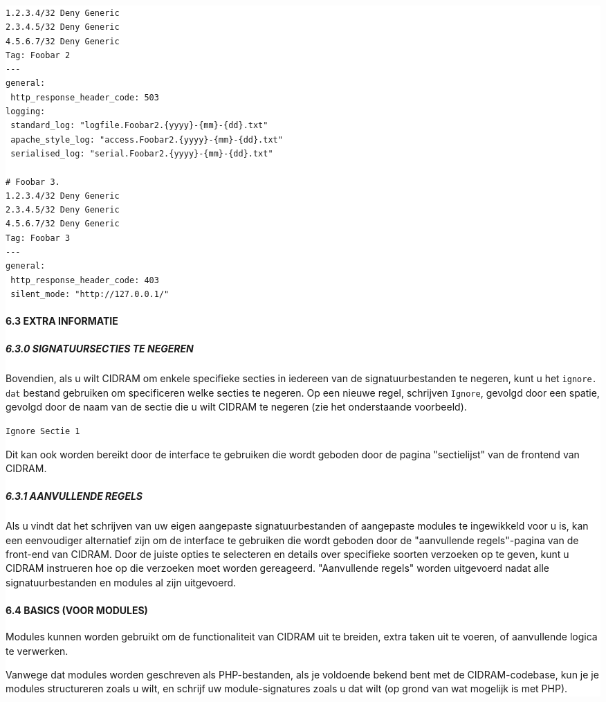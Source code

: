 ```
1.2.3.4/32 Deny Generic
2.3.4.5/32 Deny Generic
4.5.6.7/32 Deny Generic
Tag: Foobar 2
---
general:
 http_response_header_code: 503
logging:
 standard_log: "logfile.Foobar2.{yyyy}-{mm}-{dd}.txt"
 apache_style_log: "access.Foobar2.{yyyy}-{mm}-{dd}.txt"
 serialised_log: "serial.Foobar2.{yyyy}-{mm}-{dd}.txt"

# Foobar 3.
1.2.3.4/32 Deny Generic
2.3.4.5/32 Deny Generic
4.5.6.7/32 Deny Generic
Tag: Foobar 3
---
general:
 http_response_header_code: 403
 silent_mode: "http://127.0.0.1/"
```

#### 6.3 EXTRA INFORMATIE

##### 6.3.0 SIGNATUURSECTIES TE NEGEREN

Bovendien, als u wilt CIDRAM om enkele specifieke secties in iedereen van de signatuurbestanden te negeren, kunt u het `ignore.dat` bestand gebruiken om specificeren welke secties te negeren. Op een nieuwe regel, schrijven `Ignore`, gevolgd door een spatie, gevolgd door de naam van de sectie die u wilt CIDRAM te negeren (zie het onderstaande voorbeeld).

```
Ignore Sectie 1
```

Dit kan ook worden bereikt door de interface te gebruiken die wordt geboden door de pagina "sectielijst" van de frontend van CIDRAM.

##### 6.3.1 AANVULLENDE REGELS

Als u vindt dat het schrijven van uw eigen aangepaste signatuurbestanden of aangepaste modules te ingewikkeld voor u is, kan een eenvoudiger alternatief zijn om de interface te gebruiken die wordt geboden door de "aanvullende regels"-pagina van de front-end van CIDRAM. Door de juiste opties te selecteren en details over specifieke soorten verzoeken op te geven, kunt u CIDRAM instrueren hoe op die verzoeken moet worden gereageerd. "Aanvullende regels" worden uitgevoerd nadat alle signatuurbestanden en modules al zijn uitgevoerd.

#### 6.4 <a name="MODULE_BASICS"></a>BASICS (VOOR MODULES)

Modules kunnen worden gebruikt om de functionaliteit van CIDRAM uit te breiden, extra taken uit te voeren, of aanvullende logica te verwerken.

Vanwege dat modules worden geschreven als PHP-bestanden, als je voldoende bekend bent met de CIDRAM-codebase, kun je je modules structureren zoals u wilt, en schrijf uw module-signatures zoals u dat wilt (op grond van wat mogelijk is met PHP).
